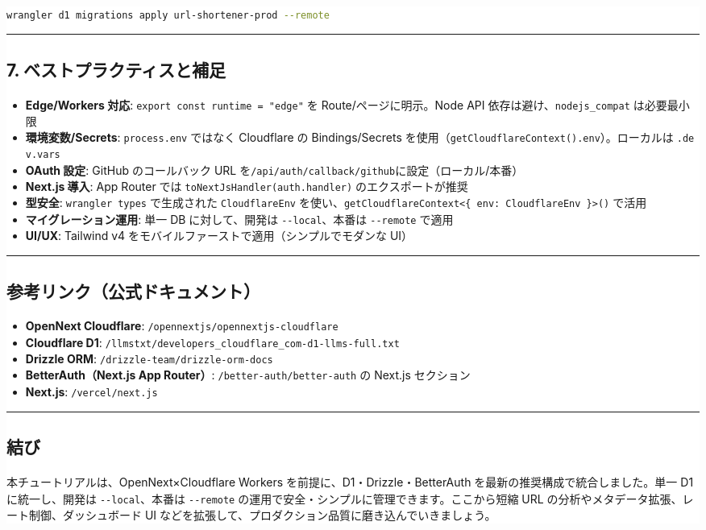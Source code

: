 ```bash
wrangler d1 migrations apply url-shortener-prod --remote
```

---

## 7. ベストプラクティスと補足

- **Edge/Workers 対応**: `export const runtime = "edge"` を Route/ページに明示。Node API 依存は避け、`nodejs_compat` は必要最小限
- **環境変数/Secrets**: `process.env` ではなく Cloudflare の Bindings/Secrets を使用（`getCloudflareContext().env`）。ローカルは `.dev.vars`
- **OAuth 設定**: GitHub のコールバック URL を`/api/auth/callback/github`に設定（ローカル/本番）
- **Next.js 導入**: App Router では `toNextJsHandler(auth.handler)` のエクスポートが推奨
- **型安全**: `wrangler types` で生成された `CloudflareEnv` を使い、`getCloudflareContext<{ env: CloudflareEnv }>()` で活用
- **マイグレーション運用**: 単一 DB に対して、開発は `--local`、本番は `--remote` で適用
- **UI/UX**: Tailwind v4 をモバイルファーストで適用（シンプルでモダンな UI）

---

## 参考リンク（公式ドキュメント）

- **OpenNext Cloudflare**: `/opennextjs/opennextjs-cloudflare`
- **Cloudflare D1**: `/llmstxt/developers_cloudflare_com-d1-llms-full.txt`
- **Drizzle ORM**: `/drizzle-team/drizzle-orm-docs`
- **BetterAuth（Next.js App Router）**: `/better-auth/better-auth` の Next.js セクション
- **Next.js**: `/vercel/next.js`

---

## 結び

本チュートリアルは、OpenNext×Cloudflare Workers を前提に、D1・Drizzle・BetterAuth を最新の推奨構成で統合しました。単一 D1 に統一し、開発は `--local`、本番は `--remote` の運用で安全・シンプルに管理できます。ここから短縮 URL の分析やメタデータ拡張、レート制御、ダッシュボード UI などを拡張して、プロダクション品質に磨き込んでいきましょう。
